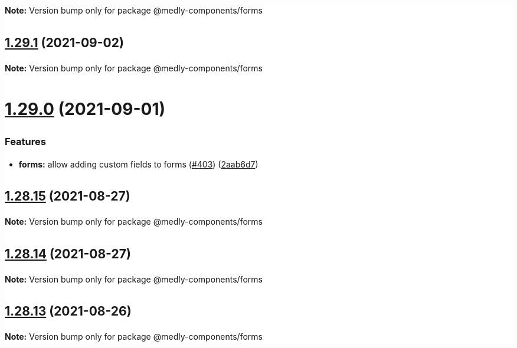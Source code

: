 **Note:** Version bump only for package @medly-components/forms





## [1.29.1](https://github.com/medly/medly-components/compare/@medly-components/forms@1.29.0...@medly-components/forms@1.29.1) (2021-09-02)

**Note:** Version bump only for package @medly-components/forms





# [1.29.0](https://github.com/medly/medly-components/compare/@medly-components/forms@1.28.15...@medly-components/forms@1.29.0) (2021-09-01)


### Features

* **forms:** allow adding custom fields to forms ([#403](https://github.com/medly/medly-components/issues/403)) ([2aab6d7](https://github.com/medly/medly-components/commit/2aab6d704952a58fc9c76411fde3b639de8b4fd0))





## [1.28.15](https://github.com/medly/medly-components/compare/@medly-components/forms@1.28.14...@medly-components/forms@1.28.15) (2021-08-27)

**Note:** Version bump only for package @medly-components/forms





## [1.28.14](https://github.com/medly/medly-components/compare/@medly-components/forms@1.28.13...@medly-components/forms@1.28.14) (2021-08-27)

**Note:** Version bump only for package @medly-components/forms





## [1.28.13](https://github.com/medly/medly-components/compare/@medly-components/forms@1.28.12...@medly-components/forms@1.28.13) (2021-08-26)

**Note:** Version bump only for package @medly-components/forms




